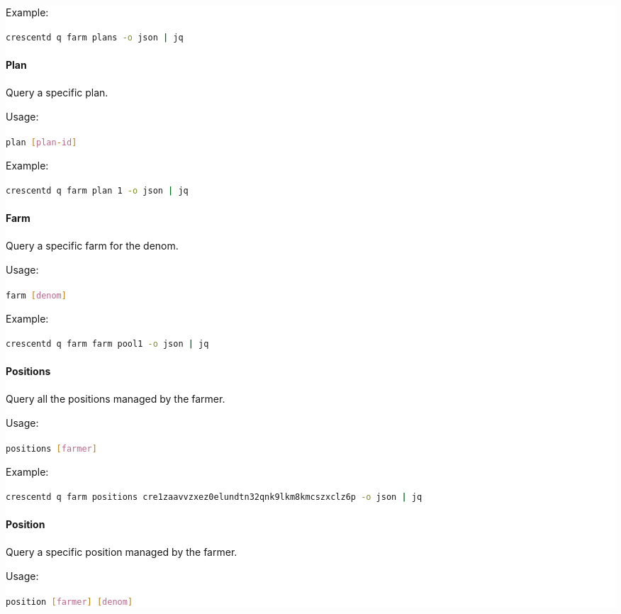 Example:

```bash
crescentd q farm plans -o json | jq
```

#### Plan

Query a specific plan.

Usage:

```bash
plan [plan-id]
```

Example:

```bash
crescentd q farm plan 1 -o json | jq
```

<h4 id="query-farm">Farm</h4>

Query a specific farm for the denom.

Usage:

```bash
farm [denom]
```

Example:

```bash
crescentd q farm farm pool1 -o json | jq
```

#### Positions

Query all the positions managed by the farmer.

Usage:

```bash
positions [farmer]
```

Example:

```bash
crescentd q farm positions cre1zaavvzxez0elundtn32qnk9lkm8kmcszxclz6p -o json | jq
```

#### Position

Query a specific position managed by the farmer.

Usage:

```bash
position [farmer] [denom]
```
